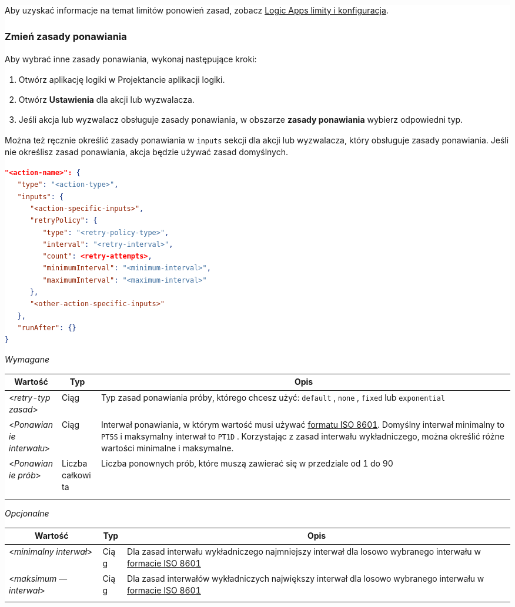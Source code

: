 Aby uzyskać informacje na temat limitów ponowień zasad, zobacz [Logic Apps limity i konfiguracja](../logic-apps/logic-apps-limits-and-config.md#http-limits).

### <a name="change-retry-policy"></a>Zmień zasady ponawiania

Aby wybrać inne zasady ponawiania, wykonaj następujące kroki:

1. Otwórz aplikację logiki w Projektancie aplikacji logiki.

1. Otwórz **Ustawienia** dla akcji lub wyzwalacza.

1. Jeśli akcja lub wyzwalacz obsługuje zasady ponawiania, w obszarze **zasady ponawiania** wybierz odpowiedni typ.

Można też ręcznie określić zasady ponawiania w `inputs` sekcji dla akcji lub wyzwalacza, który obsługuje zasady ponawiania. Jeśli nie określisz zasad ponawiania, akcja będzie używać zasad domyślnych.

```json
"<action-name>": {
   "type": "<action-type>",
   "inputs": {
      "<action-specific-inputs>",
      "retryPolicy": {
         "type": "<retry-policy-type>",
         "interval": "<retry-interval>",
         "count": <retry-attempts>,
         "minimumInterval": "<minimum-interval>",
         "maximumInterval": "<maximum-interval>"
      },
      "<other-action-specific-inputs>"
   },
   "runAfter": {}
}
```

*Wymagane*

| Wartość | Typ | Opis |
|-------|------|-------------|
| <*retry-typ zasad*> | Ciąg | Typ zasad ponawiania próby, którego chcesz użyć: `default` , `none` , `fixed` lub `exponential` |
| <*Ponawianie interwału*> | Ciąg | Interwał ponawiania, w którym wartość musi używać [formatu ISO 8601](https://en.wikipedia.org/wiki/ISO_8601#Combined_date_and_time_representations). Domyślny interwał minimalny to `PT5S` i maksymalny interwał to `PT1D` . Korzystając z zasad interwału wykładniczego, można określić różne wartości minimalne i maksymalne. |
| <*Ponawianie prób*> | Liczba całkowita | Liczba ponownych prób, które muszą zawierać się w przedziale od 1 do 90 |
||||

*Opcjonalne*

| Wartość | Typ | Opis |
|-------|------|-------------|
| <*minimalny interwał*> | Ciąg | Dla zasad interwału wykładniczego najmniejszy interwał dla losowo wybranego interwału w [formacie ISO 8601](https://en.wikipedia.org/wiki/ISO_8601#Combined_date_and_time_representations) |
| <*maksimum — interwał*> | Ciąg | Dla zasad interwałów wykładniczych największy interwał dla losowo wybranego interwału w [formacie ISO 8601](https://en.wikipedia.org/wiki/ISO_8601#Combined_date_and_time_representations) |
||||
